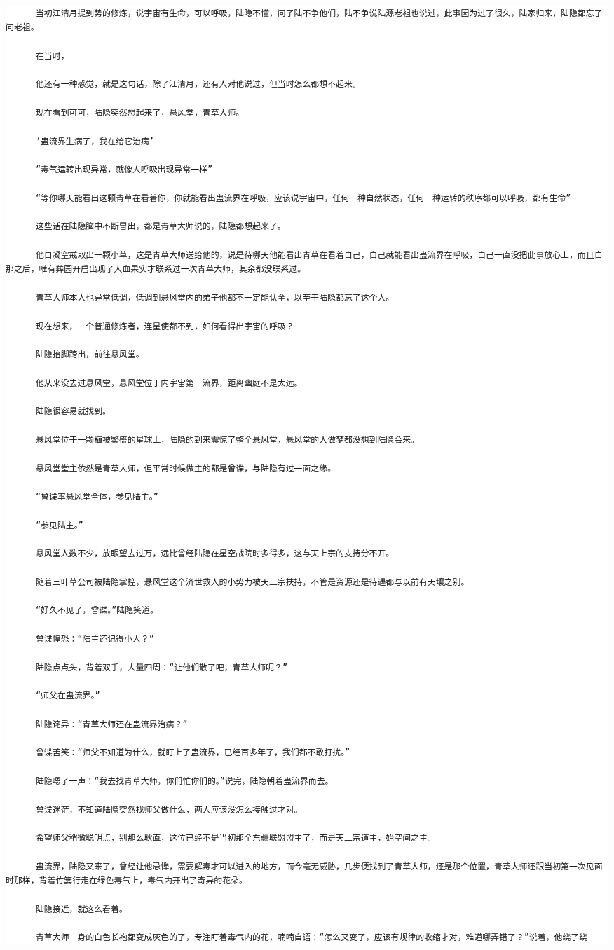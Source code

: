           当初江清月提到势的修炼，说宇宙有生命，可以呼吸，陆隐不懂，问了陆不争他们，陆不争说陆源老祖也说过，此事因为过了很久，陆家归来，陆隐都忘了问老祖。
      
          在当时，
      
          他还有一种感觉，就是这句话，除了江清月，还有人对他说过，但当时怎么都想不起来。
      
          现在看到可可，陆隐突然想起来了，悬风堂，青草大师。
      
          ‘蛊流界生病了，我在给它治病’
      
          “毒气运转出现异常，就像人呼吸出现异常一样”
      
          “等你哪天能看出这颗青草在看着你，你就能看出蛊流界在呼吸，应该说宇宙中，任何一种自然状态，任何一种运转的秩序都可以呼吸，都有生命”
      
          这些话在陆隐脑中不断冒出，都是青草大师说的，陆隐都想起来了。
      
          他自凝空戒取出一颗小草，这是青草大师送给他的，说是待哪天他能看出青草在看着自己，自己就能看出蛊流界在呼吸，自己一直没把此事放心上，而且自那之后，唯有葬园开启出现了人血果实才联系过一次青草大师，其余都没联系过。
      
          青草大师本人也异常低调，低调到悬风堂内的弟子他都不一定能认全，以至于陆隐都忘了这个人。
      
          现在想来，一个普通修炼者，连星使都不到，如何看得出宇宙的呼吸？
      
          陆隐抬脚跨出，前往悬风堂。
      
          他从来没去过悬风堂，悬风堂位于内宇宙第一流界，距离幽庭不是太远。
      
          陆隐很容易就找到。
      
          悬风堂位于一颗植被繁盛的星球上，陆隐的到来震惊了整个悬风堂，悬风堂的人做梦都没想到陆隐会来。
      
          悬风堂堂主依然是青草大师，但平常时候做主的都是曾谍，与陆隐有过一面之缘。
      
          “曾谍率悬风堂全体，参见陆主。”
      
          “参见陆主。”
      
          悬风堂人数不少，放眼望去过万，远比曾经陆隐在星空战院时多得多，这与天上宗的支持分不开。
      
          随着三叶草公司被陆隐掌控，悬风堂这个济世救人的小势力被天上宗扶持，不管是资源还是待遇都与以前有天壤之别。
      
          “好久不见了，曾谍。”陆隐笑道。
      
          曾谍惶恐：“陆主还记得小人？”
      
          陆隐点点头，背着双手，大量四周：“让他们散了吧，青草大师呢？”
      
          “师父在蛊流界。”
      
          陆隐诧异：“青草大师还在蛊流界治病？”
      
          曾谍苦笑：“师父不知道为什么，就盯上了蛊流界，已经百多年了，我们都不敢打扰。”
      
          陆隐嗯了一声：“我去找青草大师，你们忙你们的。”说完，陆隐朝着蛊流界而去。
      
          曾谍迷茫，不知道陆隐突然找师父做什么，两人应该没怎么接触过才对。
      
          希望师父稍微聪明点，别那么耿直，这位已经不是当初那个东疆联盟盟主了，而是天上宗道主，始空间之主。
      
          蛊流界，陆隐又来了，曾经让他忌惮，需要解毒才可以进入的地方，而今毫无威胁，几步便找到了青草大师，还是那个位置，青草大师还跟当初第一次见面时那样，背着竹篓行走在绿色毒气上，毒气内开出了奇异的花朵。
      
          陆隐接近，就这么看着。
      
          青草大师一身的白色长袍都变成灰色的了，专注盯着毒气内的花，喃喃自语：“怎么又变了，应该有规律的收缩才对，难道哪弄错了？”说着，他绕了绕
      